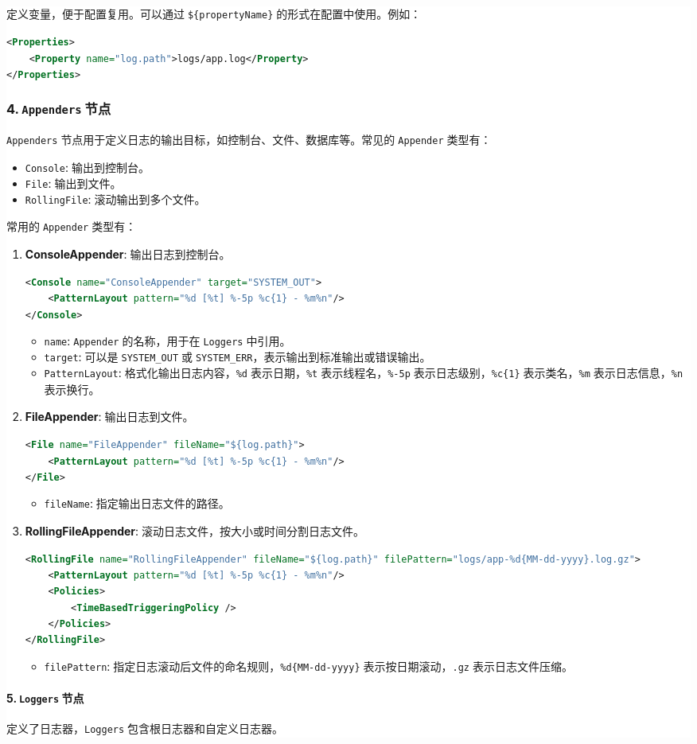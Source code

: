 定义变量，便于配置复用。可以通过 `${propertyName}` 的形式在配置中使用。例如：

```xml
<Properties>
    <Property name="log.path">logs/app.log</Property>
</Properties>
```

### 4. `Appenders` 节点

`Appenders` 节点用于定义日志的输出目标，如控制台、文件、数据库等。常见的 `Appender` 类型有：

- `Console`: 输出到控制台。
- `File`: 输出到文件。
- `RollingFile`: 滚动输出到多个文件。

常用的 `Appender` 类型有：

1. **ConsoleAppender**: 输出日志到控制台。

    ```xml
    <Console name="ConsoleAppender" target="SYSTEM_OUT">
        <PatternLayout pattern="%d [%t] %-5p %c{1} - %m%n"/>
    </Console>
    ```

   - `name`: `Appender` 的名称，用于在 `Loggers` 中引用。
   - `target`: 可以是 `SYSTEM_OUT` 或 `SYSTEM_ERR`，表示输出到标准输出或错误输出。
   - `PatternLayout`: 格式化输出日志内容，`%d` 表示日期，`%t` 表示线程名，`%-5p` 表示日志级别，`%c{1}` 表示类名，`%m` 表示日志信息，`%n` 表示换行。

2. **FileAppender**: 输出日志到文件。

    ```xml
    <File name="FileAppender" fileName="${log.path}">
        <PatternLayout pattern="%d [%t] %-5p %c{1} - %m%n"/>
    </File>
    ```

   - `fileName`: 指定输出日志文件的路径。

3. **RollingFileAppender**: 滚动日志文件，按大小或时间分割日志文件。

    ```xml
    <RollingFile name="RollingFileAppender" fileName="${log.path}" filePattern="logs/app-%d{MM-dd-yyyy}.log.gz">
        <PatternLayout pattern="%d [%t] %-5p %c{1} - %m%n"/>
        <Policies>
            <TimeBasedTriggeringPolicy />
        </Policies>
    </RollingFile>
    ```

    - `filePattern`: 指定日志滚动后文件的命名规则，`%d{MM-dd-yyyy}` 表示按日期滚动，`.gz` 表示日志文件压缩。

#### 5. `Loggers` 节点

定义了日志器，`Loggers` 包含根日志器和自定义日志器。
